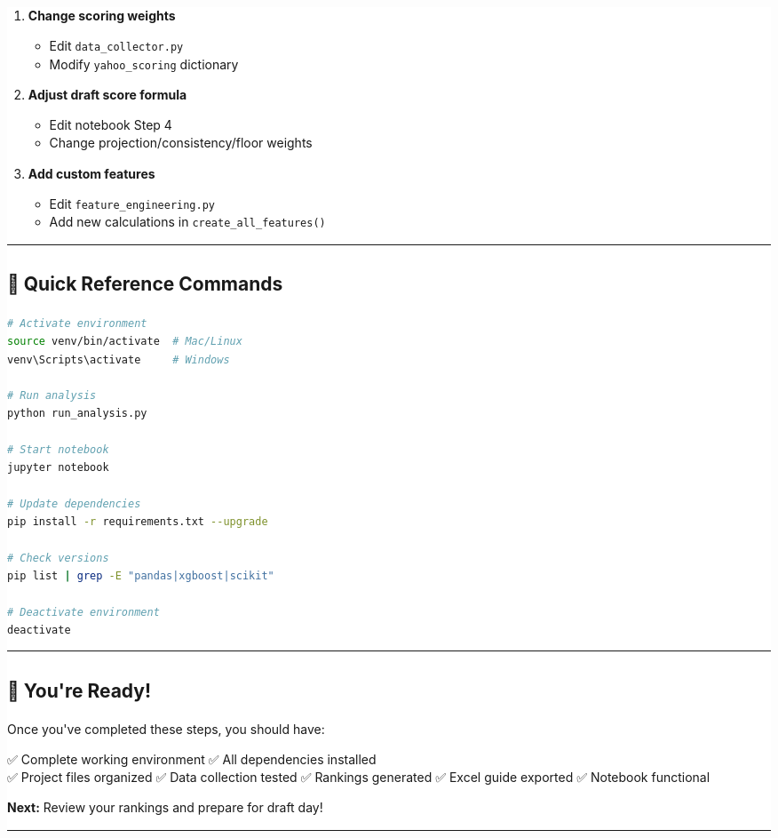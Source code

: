1. **Change scoring weights**
   - Edit `data_collector.py`
   - Modify `yahoo_scoring` dictionary

2. **Adjust draft score formula**
   - Edit notebook Step 4
   - Change projection/consistency/floor weights

3. **Add custom features**
   - Edit `feature_engineering.py`
   - Add new calculations in `create_all_features()`

---

## 📝 Quick Reference Commands

```bash
# Activate environment
source venv/bin/activate  # Mac/Linux
venv\Scripts\activate     # Windows

# Run analysis
python run_analysis.py

# Start notebook
jupyter notebook

# Update dependencies
pip install -r requirements.txt --upgrade

# Check versions
pip list | grep -E "pandas|xgboost|scikit"

# Deactivate environment
deactivate
```

---

## 🎉 You're Ready!

Once you've completed these steps, you should have:

✅ Complete working environment
✅ All dependencies installed  
✅ Project files organized
✅ Data collection tested
✅ Rankings generated
✅ Excel guide exported
✅ Notebook functional

**Next:** Review your rankings and prepare for draft day!

---
